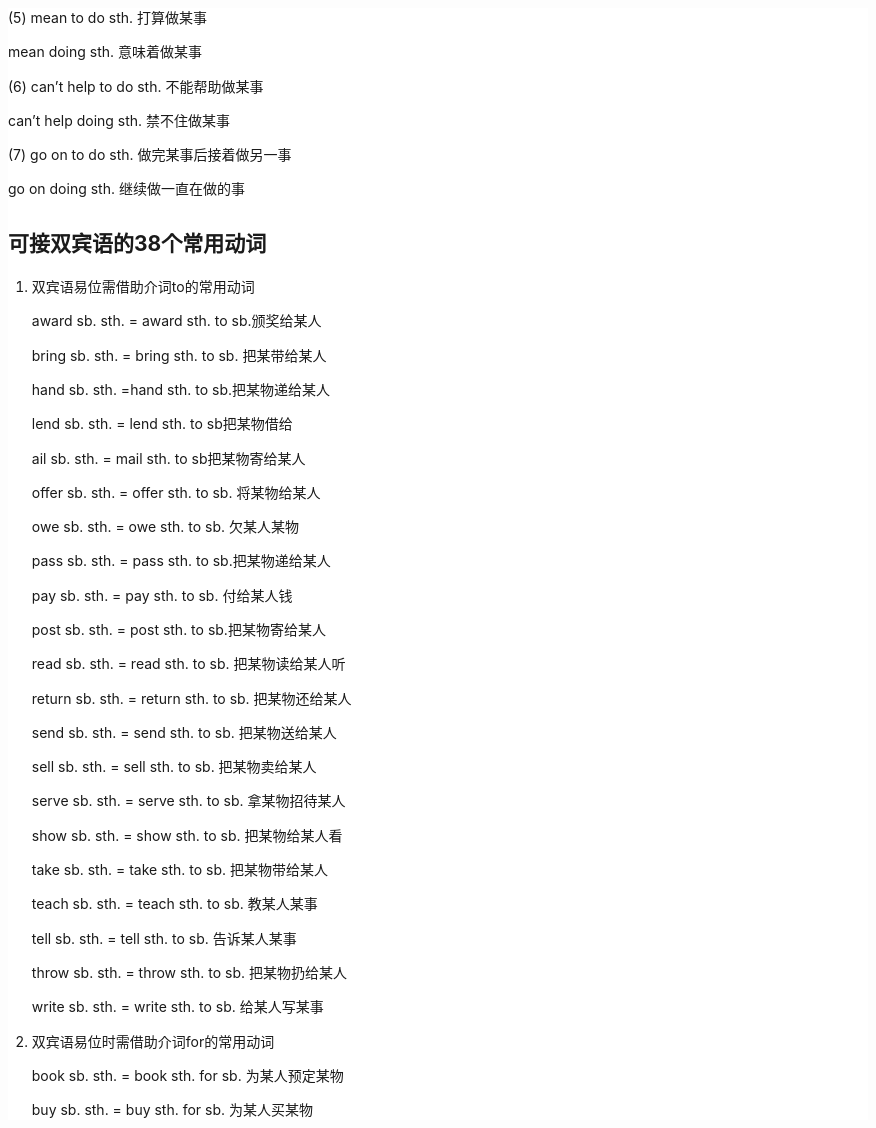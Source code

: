 (5) mean to do sth. 打算做某事

mean doing sth. 意味着做某事

(6) can’t help to do sth. 不能帮助做某事

can’t help doing sth. 禁不住做某事

(7) go on to do sth. 做完某事后接着做另一事

go on doing sth. 继续做一直在做的事

## 可接双宾语的38个常用动词

1. 双宾语易位需借助介词to的常用动词

   award sb. sth. = award sth. to sb.颁奖给某人

   bring sb. sth. = bring sth. to sb. 把某带给某人

   hand sb. sth. =hand sth. to sb.把某物递给某人

   lend sb. sth. = lend sth. to sb把某物借给

   ail sb. sth. = mail sth. to sb把某物寄给某人

   offer sb. sth. = offer sth. to sb. 将某物给某人

   owe sb. sth. = owe sth. to sb. 欠某人某物

   pass sb. sth. = pass sth. to sb.把某物递给某人

   pay sb. sth. = pay sth. to sb. 付给某人钱

   post sb. sth. = post sth. to sb.把某物寄给某人

   read sb. sth. = read sth. to sb. 把某物读给某人听

   return sb. sth. = return sth. to sb. 把某物还给某人

   send sb. sth. = send sth. to sb. 把某物送给某人

   sell sb. sth. = sell sth. to sb. 把某物卖给某人

   serve sb. sth. = serve sth. to sb. 拿某物招待某人

   show sb. sth. = show sth. to sb. 把某物给某人看

   take sb. sth. = take sth. to sb. 把某物带给某人

   teach sb. sth. = teach sth. to sb. 教某人某事

   tell sb. sth. = tell sth. to sb. 告诉某人某事

   throw sb. sth. = throw sth. to sb. 把某物扔给某人

   write sb. sth. = write sth. to sb. 给某人写某事

2. 双宾语易位时需借助介词for的常用动词

   book sb. sth. = book sth. for sb. 为某人预定某物

   buy sb. sth. = buy sth. for sb. 为某人买某物
